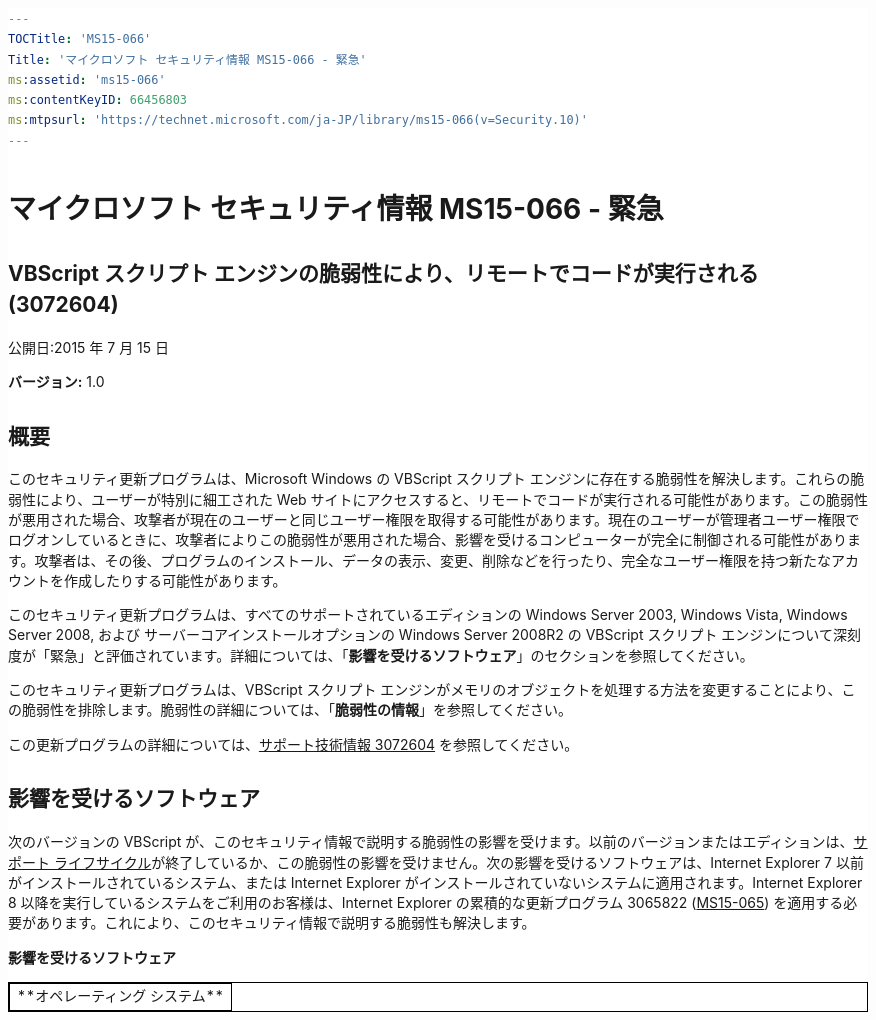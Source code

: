 ```yaml
---
TOCTitle: 'MS15-066'
Title: 'マイクロソフト セキュリティ情報 MS15-066 - 緊急'
ms:assetid: 'ms15-066'
ms:contentKeyID: 66456803
ms:mtpsurl: 'https://technet.microsoft.com/ja-JP/library/ms15-066(v=Security.10)'
---
```


マイクロソフト セキュリティ情報 MS15-066 - 緊急
===============================================

VBScript スクリプト エンジンの脆弱性により、リモートでコードが実行される (3072604)
----------------------------------------------------------------------------------

公開日:2015 年 7 月 15 日

**バージョン:** 1.0

概要
----

<span id="sectionToggle0"></span>
このセキュリティ更新プログラムは、Microsoft Windows の VBScript スクリプト エンジンに存在する脆弱性を解決します。これらの脆弱性により、ユーザーが特別に細工された Web サイトにアクセスすると、リモートでコードが実行される可能性があります。この脆弱性が悪用された場合、攻撃者が現在のユーザーと同じユーザー権限を取得する可能性があります。現在のユーザーが管理者ユーザー権限でログオンしているときに、攻撃者によりこの脆弱性が悪用された場合、影響を受けるコンピューターが完全に制御される可能性があります。攻撃者は、その後、プログラムのインストール、データの表示、変更、削除などを行ったり、完全なユーザー権限を持つ新たなアカウントを作成したりする可能性があります。

このセキュリティ更新プログラムは、すべてのサポートされているエディションの Windows Server 2003, Windows Vista, Windows Server 2008, および サーバーコアインストールオプションの Windows Server 2008R2 の VBScript スクリプト エンジンについて深刻度が「緊急」と評価されています。詳細については、「**影響を受けるソフトウェア**」のセクションを参照してください。

このセキュリティ更新プログラムは、VBScript スクリプト エンジンがメモリのオブジェクトを処理する方法を変更することにより、この脆弱性を排除します。脆弱性の詳細については、「**脆弱性の情報**」を参照してください。

<span id="KBArticle"></span>
この更新プログラムの詳細については、[サポート技術情報 3072604](https://support.microsoft.com/ja-jp/kb/3072604) を参照してください。

影響を受けるソフトウェア
------------------------

<span id="sectionToggle1"></span>
次のバージョンの VBScript が、このセキュリティ情報で説明する脆弱性の影響を受けます。以前のバージョンまたはエディションは、[サポート ライフサイクル](https://go.microsoft.com/fwlink/?linkid=21742)が終了しているか、この脆弱性の影響を受けません。次の影響を受けるソフトウェアは、Internet Explorer 7 以前がインストールされているシステム、または Internet Explorer がインストールされていないシステムに適用されます。Internet Explorer 8 以降を実行しているシステムをご利用のお客様は、Internet Explorer の累積的な更新プログラム 3065822 ([MS15-065](https://go.microsoft.com/fwlink/?linkid=616062)) を適用する必要があります。これにより、このセキュリティ情報で説明する脆弱性も解決します。

**影響を受けるソフトウェア**

<p> </p>
<table style="border:1px solid black;">
<tr>
<td style="border:1px solid black;">
**オペレーティング システム**
